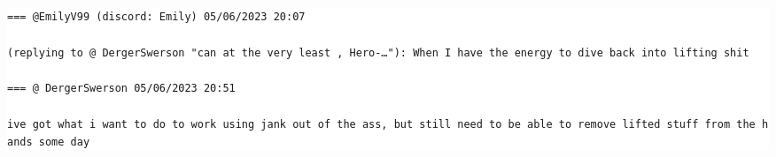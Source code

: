 ```
=== @EmilyV99 (discord: Emily) 05/06/2023 20:07

(replying to @ DergerSwerson "can at the very least , Hero-…"): When I have the energy to dive back into lifting shit

=== @ DergerSwerson 05/06/2023 20:51

ive got what i want to do to work using jank out of the ass, but still need to be able to remove lifted stuff from the hands some day

